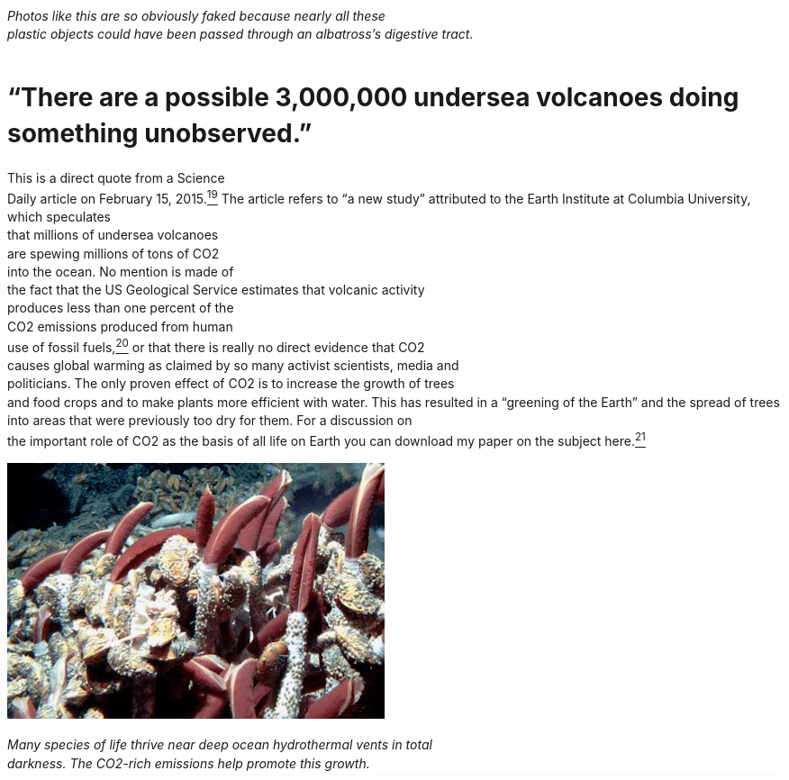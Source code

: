 *Photos	like	this	are	so	obviously	faked	because	nearly	all	these	
plastic	objects	could	have	been	passed	through	an	albatross’s	
digestive	tract.*

# “There are a possible 3,000,000 undersea volcanoes doing something unobserved.”

This	is	 a	 direct	 quote	 from	 a	 Science	
Daily	 article	 on	 February	 15,	 2015.[<sup>19</sup>][19]
The	 article	 refers	 to	 “a	 new	 study”	
attributed	 to	 the	 Earth	 Institute	 at	
Columbia	University,	which	speculates	
that	 millions	 of	 undersea	 volcanoes	
are	 spewing	 millions	 of	 tons	 of	 CO2	
into	the	ocean.	No	mention	is	made	of	
the	 fact	that	the	US	Geological	Service	
estimates	 that	 volcanic	 activity	
produces	less	 than	one	percent	of	 the	
CO2 emissions	 produced	 from	 human	
use	 of	 fossil fuels,[<sup>20</sup>][20] or	 that	 there	 is	
really	 no	 direct	 evidence	 that	 CO2	
causes	 global	 warming	 as	 claimed	 by	
so	many	activist	scientists,	media and	
politicians.	 The	 only	 proven	 effect	 of	
CO2 is	 to	increase	 the	growth	of	 trees	
and	food	crops	and	to	make	plants	more efficient	with	water.	This	has	resulted	in	a	“greening	of	the	
Earth”	and	the	spread	of	trees	into	areas	that	were	previously	too	dry	for	them.	For	a	discussion	on	
the	important	role	of	CO2 as	the	basis	of	all	life	on	Earth	you	can	download my	paper	on	the subject
here.[<sup>21</sup>][21]

![GitHub Logo](/images/vent.jpg)

*Many	species	of	life	thrive	near	deep	ocean	hydrothermal	vents	in	total	
darkness.	The	CO2-rich	emissions	help	promote	this	growth.*


[1]: https://www.huffingtonpost.com/entry/climate-change-destroying-great-barrier-reef_us_571918e6e4b0d912d5fde8d4
[2]: http://wwf.panda.org/knowledge_hub/where_we_work/coraltriangle/coraltrianglefacts/
[3]: https://news.nationalgeographic.com/2018/02/polar-bears-starve-melting-sea-ice-global-warmingstudy-beaufort-sea-environment/
[4]: https://polarbearscience.com/2018/01/15/science-optimism-and-the-resilience-of-polar-bears-in-an-ever-changingarctic/
[5]: http://pbsg.npolar.no/en/agreements/agreement1973.html
[6]: http://earthguide.ucsd.edu/virtualmuseum/climatechange2/07_1.shtml
[7]: https://www.dropbox.com/s/uhq557vrnww0ala/UpdatedCO2Paper.pdf?dl=0
[9]: https://www.usatoday.com/story/news/2018/06/11/baobab-trees-dying-africa-climatechange/690946002/
[11]: https://www.naturalnews.com/037262_GMO_Monsanto_debate.html
[12]: http://gmopundit.blogspot.ca/p/450-published-safety-assessments.html
[13]: https://sooke.pocketnews.ca/w5-investigates-the-battle-over-farmed-atlantic-salmon-on-the-b-c-coast/
[15]: https://www.theguardian.com/environment/2012/feb/17/phase-out-nuclear-power
[16]: http://www.who.int/ionizing_radiation/chernobyl/who_chernobyl_report_2006.pdf
[17]: https://en.wikipedia.org/wiki/2009_Sayano%E2%80%93Shushenskaya_power_station_accident
[18]: https://www.npr.org/sections/health-shots/2011/03/24/134833008/why-we-may-not-learn-much-new-aboutradiation-risks-from-fukushima
[19]: https://www.sciencedaily.com/releases/2015/02/150205142921.htm
[20]: https://www.sciencedaily.com/releases/2015/02/150205142921.htm
[21]: https://www.dropbox.com/s/uhq557vrnww0ala/UpdatedCO2Paper.pdf?dl=0
[22]: https://www.dropbox.com/s/50yr1b10fyj67t3/UpdatedOceanPaper.pdf?dl=0
[23]: https://www.nytimes.com/interactive/2018/07/18/climate/lebanon-climate-change-environment-cedars.html